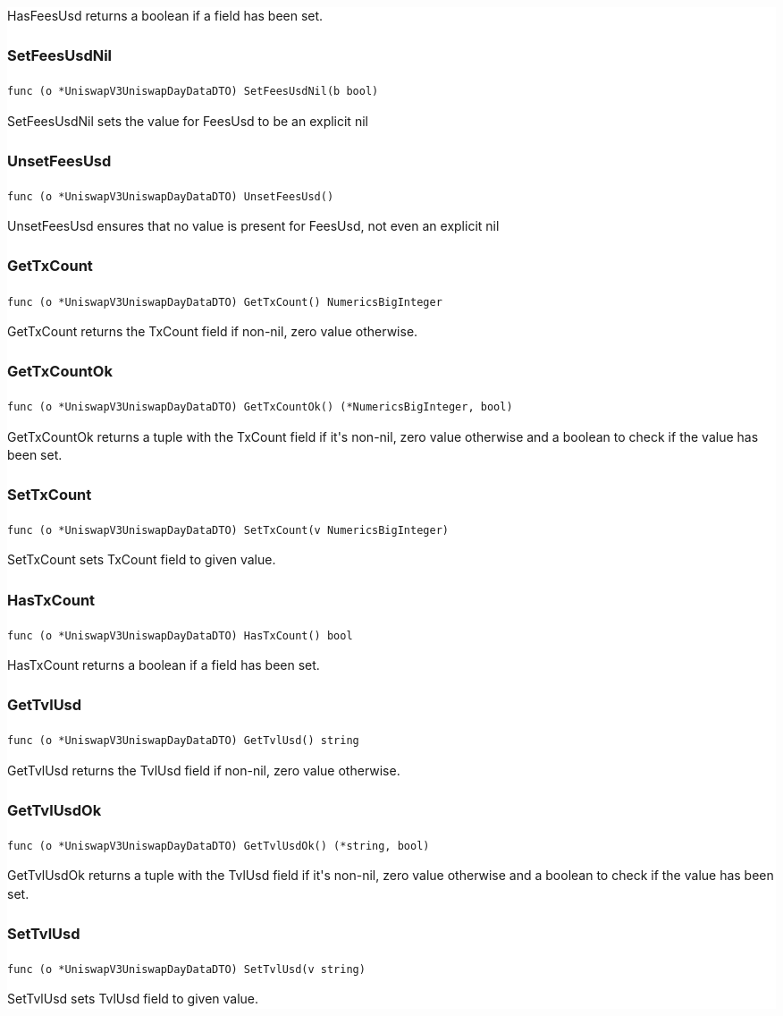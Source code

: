 HasFeesUsd returns a boolean if a field has been set.

### SetFeesUsdNil

`func (o *UniswapV3UniswapDayDataDTO) SetFeesUsdNil(b bool)`

 SetFeesUsdNil sets the value for FeesUsd to be an explicit nil

### UnsetFeesUsd
`func (o *UniswapV3UniswapDayDataDTO) UnsetFeesUsd()`

UnsetFeesUsd ensures that no value is present for FeesUsd, not even an explicit nil
### GetTxCount

`func (o *UniswapV3UniswapDayDataDTO) GetTxCount() NumericsBigInteger`

GetTxCount returns the TxCount field if non-nil, zero value otherwise.

### GetTxCountOk

`func (o *UniswapV3UniswapDayDataDTO) GetTxCountOk() (*NumericsBigInteger, bool)`

GetTxCountOk returns a tuple with the TxCount field if it's non-nil, zero value otherwise
and a boolean to check if the value has been set.

### SetTxCount

`func (o *UniswapV3UniswapDayDataDTO) SetTxCount(v NumericsBigInteger)`

SetTxCount sets TxCount field to given value.

### HasTxCount

`func (o *UniswapV3UniswapDayDataDTO) HasTxCount() bool`

HasTxCount returns a boolean if a field has been set.

### GetTvlUsd

`func (o *UniswapV3UniswapDayDataDTO) GetTvlUsd() string`

GetTvlUsd returns the TvlUsd field if non-nil, zero value otherwise.

### GetTvlUsdOk

`func (o *UniswapV3UniswapDayDataDTO) GetTvlUsdOk() (*string, bool)`

GetTvlUsdOk returns a tuple with the TvlUsd field if it's non-nil, zero value otherwise
and a boolean to check if the value has been set.

### SetTvlUsd

`func (o *UniswapV3UniswapDayDataDTO) SetTvlUsd(v string)`

SetTvlUsd sets TvlUsd field to given value.
